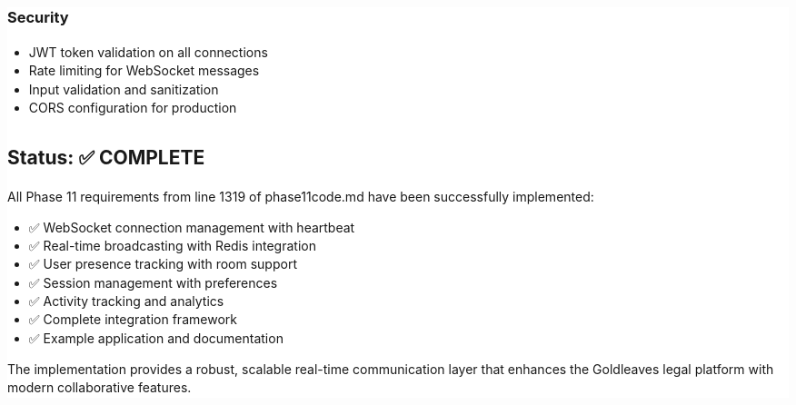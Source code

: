 ### Security
- JWT token validation on all connections
- Rate limiting for WebSocket messages
- Input validation and sanitization
- CORS configuration for production

## Status: ✅ COMPLETE

All Phase 11 requirements from line 1319 of phase11code.md have been successfully implemented:

- ✅ WebSocket connection management with heartbeat
- ✅ Real-time broadcasting with Redis integration
- ✅ User presence tracking with room support
- ✅ Session management with preferences
- ✅ Activity tracking and analytics
- ✅ Complete integration framework
- ✅ Example application and documentation

The implementation provides a robust, scalable real-time communication layer that enhances the Goldleaves legal platform with modern collaborative features.
